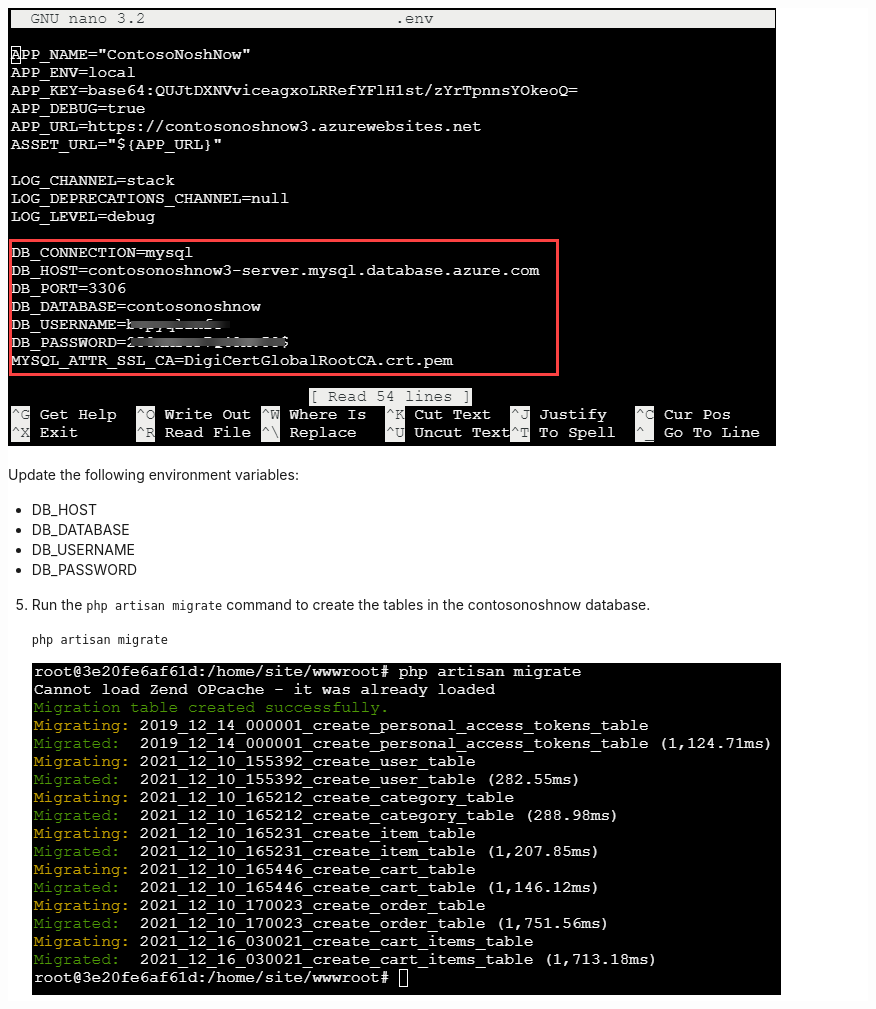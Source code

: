    ![Configure the database environment variables.](media/update-mysql-connection-info.png)

   Update the following environment variables:
   - DB_HOST
   - DB_DATABASE
   - DB_USERNAME
   - DB_PASSWORD
  
5. Run the `php artisan migrate` command to create the tables in the contosonoshnow database.

   ```bash
   php artisan migrate
   ```

   ![](media/php-laravel-database-creation.png)
